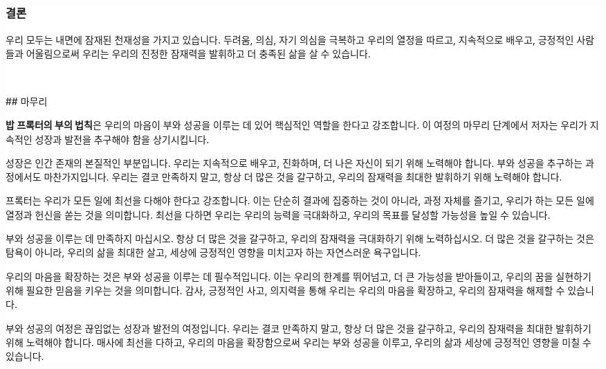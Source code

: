 ### 결론

우리 모두는 내면에 잠재된 천재성을 가지고 있습니다. 두려움, 의심, 자기 의심을 극복하고 우리의 열정을 따르고, 지속적으로 배우고, 긍정적인 사람들과 어울림으로써 우리는 우리의 진정한 잠재력을 발휘하고 더 충족된 삶을 살 수 있습니다.

<p>&nbsp;</p>
## 마무리

**밥 프록터의 부의 법칙**은 우리의 마음이 부와 성공을 이루는 데 있어 핵심적인 역할을 한다고 강조합니다. 이 여정의 마무리 단계에서 저자는 우리가 지속적인 성장과 발전을 추구해야 함을 상기시킵니다.



성장은 인간 존재의 본질적인 부분입니다. 우리는 지속적으로 배우고, 진화하며, 더 나은 자신이 되기 위해 노력해야 합니다. 부와 성공을 추구하는 과정에서도 마찬가지입니다. 우리는 결코 만족하지 말고, 항상 더 많은 것을 갈구하고, 우리의 잠재력을 최대한 발휘하기 위해 노력해야 합니다.



프록터는 우리가 모든 일에 최선을 다해야 한다고 강조합니다. 이는 단순히 결과에 집중하는 것이 아니라, 과정 자체를 즐기고, 우리가 하는 모든 일에 열정과 헌신을 쏟는 것을 의미합니다. 최선을 다하면 우리는 우리의 능력을 극대화하고, 우리의 목표를 달성할 가능성을 높일 수 있습니다.



부와 성공을 이루는 데 만족하지 마십시오. 항상 더 많은 것을 갈구하고, 우리의 잠재력을 극대화하기 위해 노력하십시오. 더 많은 것을 갈구하는 것은 탐욕이 아니라, 우리의 삶을 최대한 살고, 세상에 긍정적인 영향을 미치고자 하는 자연스러운 욕구입니다.



우리의 마음을 확장하는 것은 부와 성공을 이루는 데 필수적입니다. 이는 우리의 한계를 뛰어넘고, 더 큰 가능성을 받아들이고, 우리의 꿈을 실현하기 위해 필요한 믿음을 키우는 것을 의미합니다. 감사, 긍정적인 사고, 의지력을 통해 우리는 우리의 마음을 확장하고, 우리의 잠재력을 해제할 수 있습니다.



부와 성공의 여정은 끊임없는 성장과 발전의 여정입니다. 우리는 결코 만족하지 말고, 항상 더 많은 것을 갈구하고, 우리의 잠재력을 최대한 발휘하기 위해 노력해야 합니다. 매사에 최선을 다하고, 우리의 마음을 확장함으로써 우리는 부와 성공을 이루고, 우리의 삶과 세상에 긍정적인 영향을 미칠 수 있습니다.